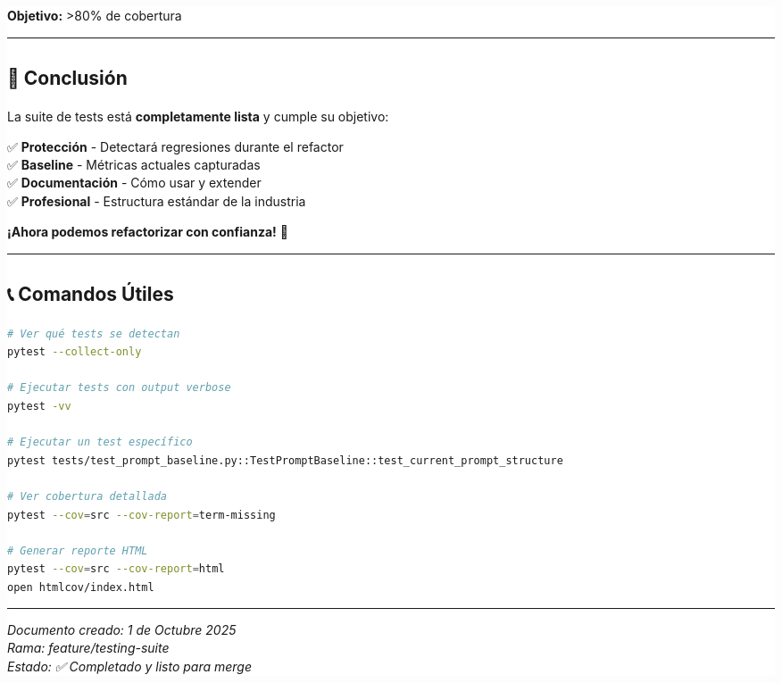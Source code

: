 **Objetivo:** >80% de cobertura

---

## 🎉 Conclusión

La suite de tests está **completamente lista** y cumple su objetivo:

✅ **Protección** - Detectará regresiones durante el refactor  
✅ **Baseline** - Métricas actuales capturadas  
✅ **Documentación** - Cómo usar y extender  
✅ **Profesional** - Estructura estándar de la industria  

**¡Ahora podemos refactorizar con confianza!** 🚀

---

## 📞 Comandos Útiles

```bash
# Ver qué tests se detectan
pytest --collect-only

# Ejecutar tests con output verbose
pytest -vv

# Ejecutar un test específico
pytest tests/test_prompt_baseline.py::TestPromptBaseline::test_current_prompt_structure

# Ver cobertura detallada
pytest --cov=src --cov-report=term-missing

# Generar reporte HTML
pytest --cov=src --cov-report=html
open htmlcov/index.html
```

---

*Documento creado: 1 de Octubre 2025*  
*Rama: feature/testing-suite*  
*Estado: ✅ Completado y listo para merge*
